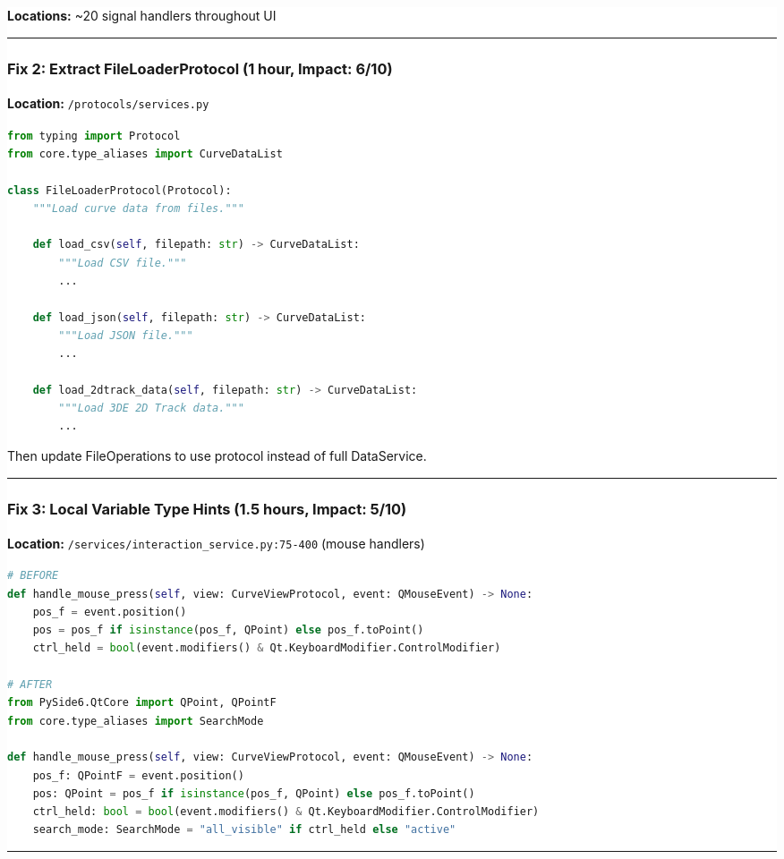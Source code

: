 **Locations:** ~20 signal handlers throughout UI

---

### Fix 2: Extract FileLoaderProtocol (1 hour, Impact: 6/10)

**Location:** `/protocols/services.py`

```python
from typing import Protocol
from core.type_aliases import CurveDataList

class FileLoaderProtocol(Protocol):
    """Load curve data from files."""
    
    def load_csv(self, filepath: str) -> CurveDataList:
        """Load CSV file."""
        ...
    
    def load_json(self, filepath: str) -> CurveDataList:
        """Load JSON file."""
        ...
    
    def load_2dtrack_data(self, filepath: str) -> CurveDataList:
        """Load 3DE 2D Track data."""
        ...
```

Then update FileOperations to use protocol instead of full DataService.

---

### Fix 3: Local Variable Type Hints (1.5 hours, Impact: 5/10)

**Location:** `/services/interaction_service.py:75-400` (mouse handlers)

```python
# BEFORE
def handle_mouse_press(self, view: CurveViewProtocol, event: QMouseEvent) -> None:
    pos_f = event.position()
    pos = pos_f if isinstance(pos_f, QPoint) else pos_f.toPoint()
    ctrl_held = bool(event.modifiers() & Qt.KeyboardModifier.ControlModifier)

# AFTER
from PySide6.QtCore import QPoint, QPointF
from core.type_aliases import SearchMode

def handle_mouse_press(self, view: CurveViewProtocol, event: QMouseEvent) -> None:
    pos_f: QPointF = event.position()
    pos: QPoint = pos_f if isinstance(pos_f, QPoint) else pos_f.toPoint()
    ctrl_held: bool = bool(event.modifiers() & Qt.KeyboardModifier.ControlModifier)
    search_mode: SearchMode = "all_visible" if ctrl_held else "active"
```

---